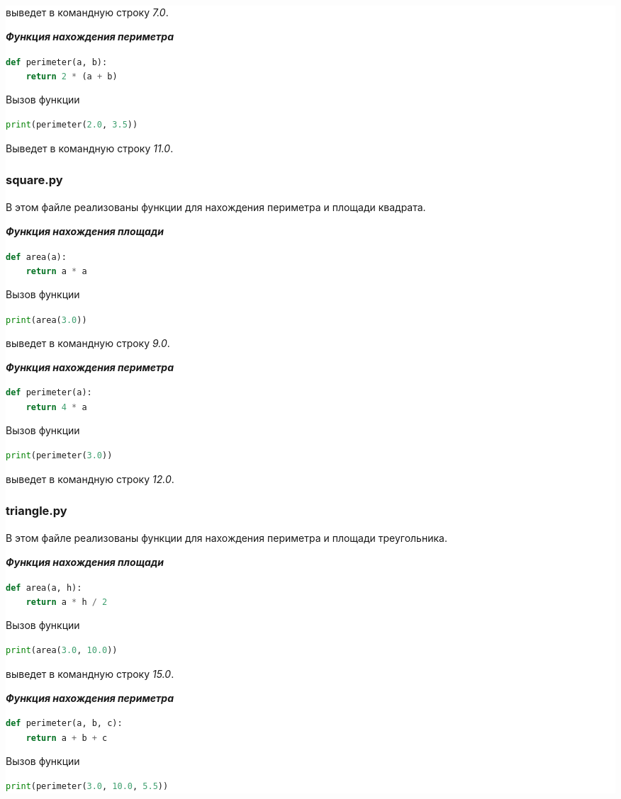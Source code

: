 выведет в командную строку _7.0_.

**_Функция нахождения периметра_**
```python
def perimeter(a, b):
    return 2 * (a + b)
```
Вызов функции
```python
print(perimeter(2.0, 3.5))
```

Выведет в командную строку _11.0_.

### square.py
В этом файле реализованы функции для нахождения периметра и площади квадрата.

**_Функция нахождения площади_**
```python
def area(a):
    return a * a
```
Вызов функции
```python
print(area(3.0))
```

выведет в командную строку _9.0_.

**_Функция нахождения периметра_**
```python
def perimeter(a):
    return 4 * a
```
Вызов функции
```python
print(perimeter(3.0))
```

выведет в командную строку _12.0_.

### triangle.py
В этом файле реализованы функции для нахождения периметра и площади треугольника.

**_Функция нахождения площади_**
```python
def area(a, h): 
    return a * h / 2 
```
Вызов функции
```python
print(area(3.0, 10.0))
```

выведет в командную строку _15.0_.

**_Функция нахождения периметра_**
```python
def perimeter(a, b, c): 
    return a + b + c
```
Вызов функции
```python
print(perimeter(3.0, 10.0, 5.5))
```
